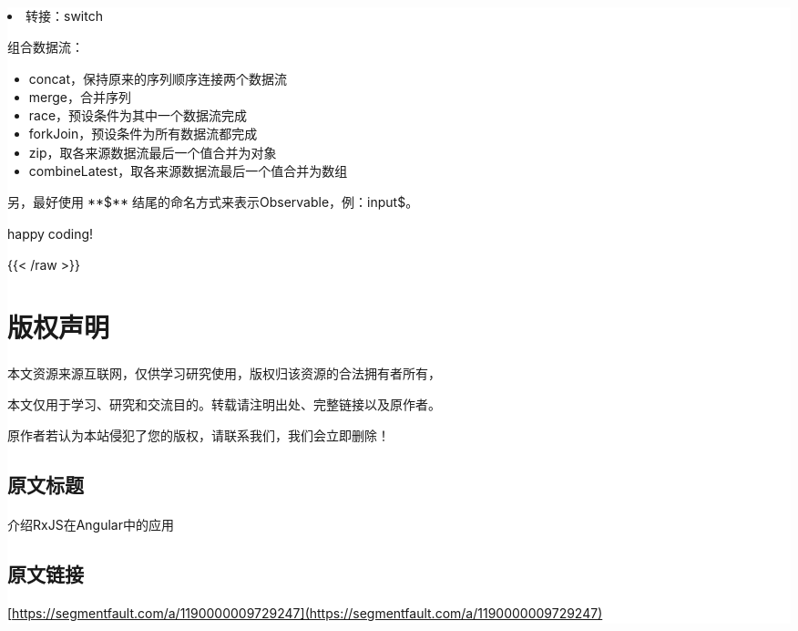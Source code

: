 <li>转接：switch</li>
</ul>
<p>组合数据流：</p>
<ul>
<li>concat，保持原来的序列顺序连接两个数据流</li>
<li>merge，合并序列</li>
<li>race，预设条件为其中一个数据流完成</li>
<li>forkJoin，预设条件为所有数据流都完成</li>
<li>zip，取各来源数据流最后一个值合并为对象</li>
<li>combineLatest，取各来源数据流最后一个值合并为数组</li>
</ul>
<p>另，最好使用 **$** 结尾的命名方式来表示Observable，例：input$。</p>
<p>happy coding!</p>

                
{{< /raw >}}

# 版权声明
本文资源来源互联网，仅供学习研究使用，版权归该资源的合法拥有者所有，

本文仅用于学习、研究和交流目的。转载请注明出处、完整链接以及原作者。

原作者若认为本站侵犯了您的版权，请联系我们，我们会立即删除！

## 原文标题
介绍RxJS在Angular中的应用

## 原文链接
[https://segmentfault.com/a/1190000009729247](https://segmentfault.com/a/1190000009729247)

